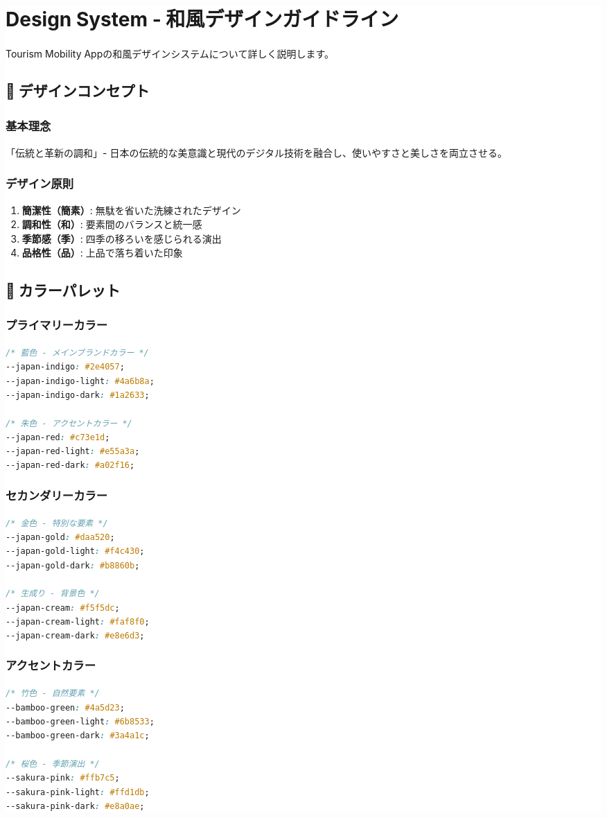 # Design System - 和風デザインガイドライン

Tourism Mobility Appの和風デザインシステムについて詳しく説明します。

## 🎨 デザインコンセプト

### 基本理念
「伝統と革新の調和」- 日本の伝統的な美意識と現代のデジタル技術を融合し、使いやすさと美しさを両立させる。

### デザイン原則
1. **簡潔性（簡素）**: 無駄を省いた洗練されたデザイン
2. **調和性（和）**: 要素間のバランスと統一感
3. **季節感（季）**: 四季の移ろいを感じられる演出
4. **品格性（品）**: 上品で落ち着いた印象

## 🌈 カラーパレット

### プライマリーカラー
```css
/* 藍色 - メインブランドカラー */
--japan-indigo: #2e4057;
--japan-indigo-light: #4a6b8a;
--japan-indigo-dark: #1a2633;

/* 朱色 - アクセントカラー */
--japan-red: #c73e1d;
--japan-red-light: #e55a3a;
--japan-red-dark: #a02f16;
```

### セカンダリーカラー
```css
/* 金色 - 特別な要素 */
--japan-gold: #daa520;
--japan-gold-light: #f4c430;
--japan-gold-dark: #b8860b;

/* 生成り - 背景色 */
--japan-cream: #f5f5dc;
--japan-cream-light: #faf8f0;
--japan-cream-dark: #e8e6d3;
```

### アクセントカラー
```css
/* 竹色 - 自然要素 */
--bamboo-green: #4a5d23;
--bamboo-green-light: #6b8533;
--bamboo-green-dark: #3a4a1c;

/* 桜色 - 季節演出 */
--sakura-pink: #ffb7c5;
--sakura-pink-light: #ffd1db;
--sakura-pink-dark: #e8a0ae;
```
